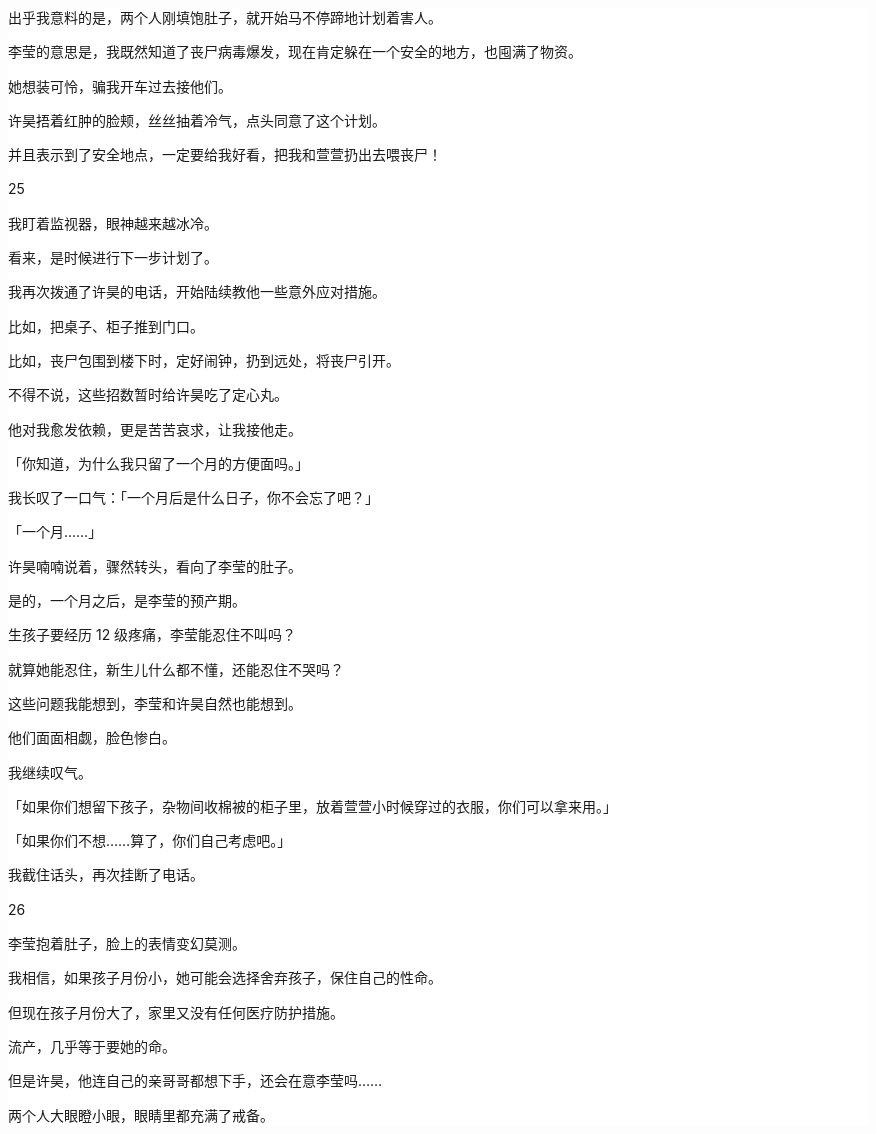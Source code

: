出乎我意料的是，两个人刚填饱肚子，就开始马不停蹄地计划着害人。

李莹的意思是，我既然知道了丧尸病毒爆发，现在肯定躲在一个安全的地方，也囤满了物资。

她想装可怜，骗我开车过去接他们。

许昊捂着红肿的脸颊，丝丝抽着冷气，点头同意了这个计划。

并且表示到了安全地点，一定要给我好看，把我和萱萱扔出去喂丧尸！

25

我盯着监视器，眼神越来越冰冷。

看来，是时候进行下一步计划了。

我再次拨通了许昊的电话，开始陆续教他一些意外应对措施。

比如，把桌子、柜子推到门口。

比如，丧尸包围到楼下时，定好闹钟，扔到远处，将丧尸引开。

不得不说，这些招数暂时给许昊吃了定心丸。

他对我愈发依赖，更是苦苦哀求，让我接他走。

「你知道，为什么我只留了一个月的方便面吗。」

我长叹了一口气：「一个月后是什么日子，你不会忘了吧？」

「一个月……」

许昊喃喃说着，骤然转头，看向了李莹的肚子。

是的，一个月之后，是李莹的预产期。

生孩子要经历 12 级疼痛，李莹能忍住不叫吗？

就算她能忍住，新生儿什么都不懂，还能忍住不哭吗？

这些问题我能想到，李莹和许昊自然也能想到。

他们面面相觑，脸色惨白。

我继续叹气。

「如果你们想留下孩子，杂物间收棉被的柜子里，放着萱萱小时候穿过的衣服，你们可以拿来用。」

「如果你们不想……算了，你们自己考虑吧。」

我截住话头，再次挂断了电话。

26

李莹抱着肚子，脸上的表情变幻莫测。

我相信，如果孩子月份小，她可能会选择舍弃孩子，保住自己的性命。

但现在孩子月份大了，家里又没有任何医疗防护措施。

流产，几乎等于要她的命。

但是许昊，他连自己的亲哥哥都想下手，还会在意李莹吗……

两个人大眼瞪小眼，眼睛里都充满了戒备。
